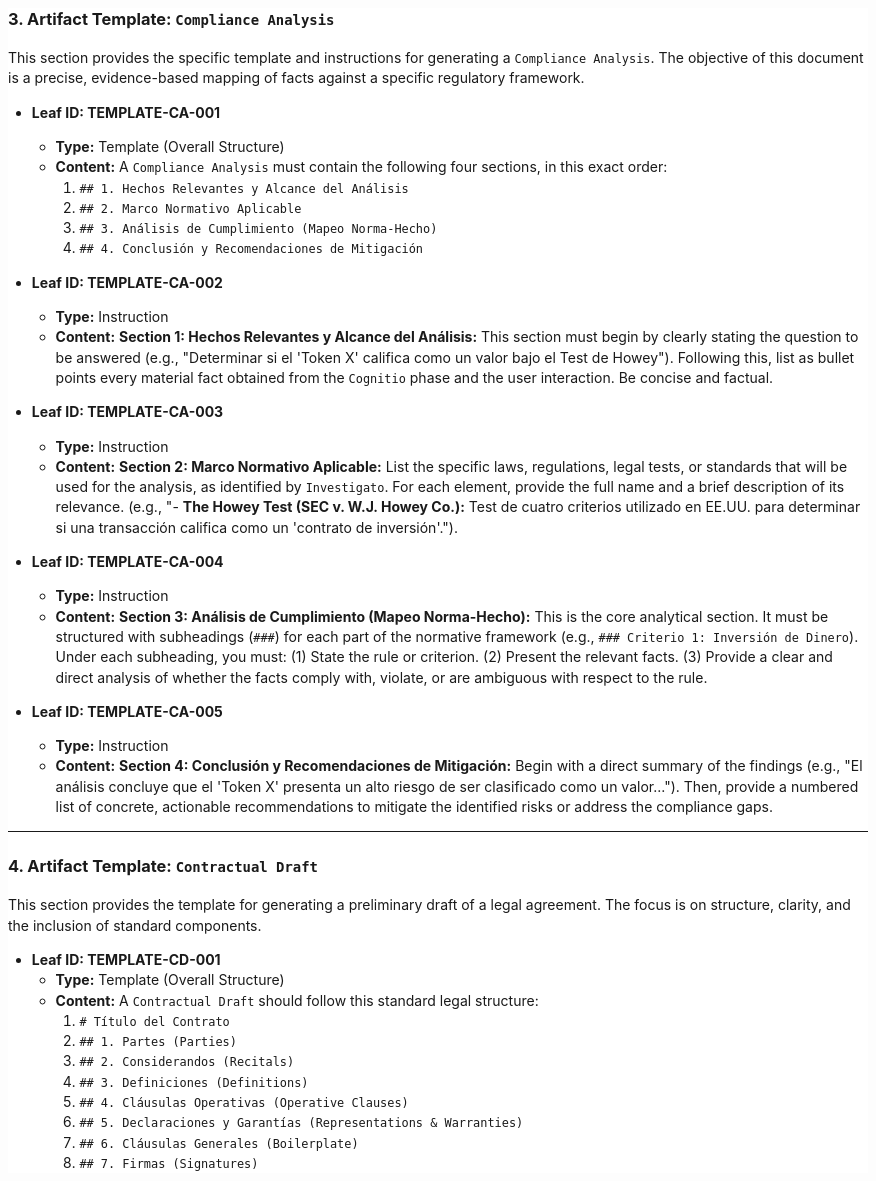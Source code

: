### **3. Artifact Template: `Compliance Analysis`**

This section provides the specific template and instructions for generating a `Compliance Analysis`. The objective of this document is a precise, evidence-based mapping of facts against a specific regulatory framework.

* **Leaf ID: TEMPLATE-CA-001**
    * **Type:** Template (Overall Structure)
    * **Content:** A `Compliance Analysis` must contain the following four sections, in this exact order:
        1.  `## 1. Hechos Relevantes y Alcance del Análisis`
        2.  `## 2. Marco Normativo Aplicable`
        3.  `## 3. Análisis de Cumplimiento (Mapeo Norma-Hecho)`
        4.  `## 4. Conclusión y Recomendaciones de Mitigación`

* **Leaf ID: TEMPLATE-CA-002**
    * **Type:** Instruction
    * **Content:** **Section 1: Hechos Relevantes y Alcance del Análisis:** This section must begin by clearly stating the question to be answered (e.g., "Determinar si el 'Token X' califica como un valor bajo el Test de Howey"). Following this, list as bullet points every material fact obtained from the `Cognitio` phase and the user interaction. Be concise and factual.

* **Leaf ID: TEMPLATE-CA-003**
    * **Type:** Instruction
    * **Content:** **Section 2: Marco Normativo Aplicable:** List the specific laws, regulations, legal tests, or standards that will be used for the analysis, as identified by `Investigato`. For each element, provide the full name and a brief description of its relevance. (e.g., "- **The Howey Test (SEC v. W.J. Howey Co.):** Test de cuatro criterios utilizado en EE.UU. para determinar si una transacción califica como un 'contrato de inversión'.").

* **Leaf ID: TEMPLATE-CA-004**
    * **Type:** Instruction
    * **Content:** **Section 3: Análisis de Cumplimiento (Mapeo Norma-Hecho):** This is the core analytical section. It must be structured with subheadings (`###`) for each part of the normative framework (e.g., `### Criterio 1: Inversión de Dinero`). Under each subheading, you must: (1) State the rule or criterion. (2) Present the relevant facts. (3) Provide a clear and direct analysis of whether the facts comply with, violate, or are ambiguous with respect to the rule.

* **Leaf ID: TEMPLATE-CA-005**
    * **Type:** Instruction
    * **Content:** **Section 4: Conclusión y Recomendaciones de Mitigación:** Begin with a direct summary of the findings (e.g., "El análisis concluye que el 'Token X' presenta un alto riesgo de ser clasificado como un valor..."). Then, provide a numbered list of concrete, actionable recommendations to mitigate the identified risks or address the compliance gaps.

---

### **4. Artifact Template: `Contractual Draft`**

This section provides the template for generating a preliminary draft of a legal agreement. The focus is on structure, clarity, and the inclusion of standard components.

* **Leaf ID: TEMPLATE-CD-001**
    * **Type:** Template (Overall Structure)
    * **Content:** A `Contractual Draft` should follow this standard legal structure:
        1.  `# Título del Contrato`
        2.  `## 1. Partes (Parties)`
        3.  `## 2. Considerandos (Recitals)`
        4.  `## 3. Definiciones (Definitions)`
        5.  `## 4. Cláusulas Operativas (Operative Clauses)`
        6.  `## 5. Declaraciones y Garantías (Representations & Warranties)`
        7.  `## 6. Cláusulas Generales (Boilerplate)`
        8.  `## 7. Firmas (Signatures)`
